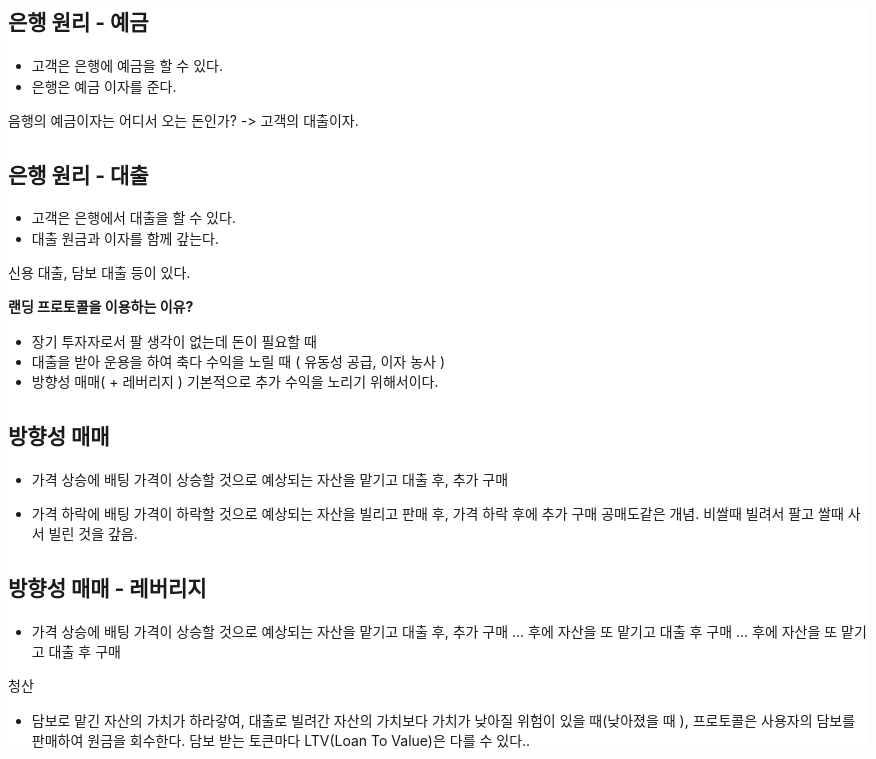 
## 은행 원리 - 예금
- 고객은 은행에 예금을 할 수 있다.
- 은행은 예금 이자를 준다.

음행의 예금이자는 어디서 오는 돈인가? 
-> 고객의 대출이자.


## 은행 원리 - 대출
- 고객은 은행에서 대출을 할 수 있다.
- 대출 원금과 이자를 함께 갚는다.

신용 대출, 담보 대출 등이 있다.

**랜딩 프로토콜을 이용하는 이유?**
- 장기 투자자로서 팔 생각이 없는데 돈이 필요할 때
- 대출을 받아 운용을 하여 축다 수익을 노릴 때 ( 유동성 공급, 이자 농사 )
- 방향성 매매( + 레버리지 )
기본적으로 추가 수익을 노리기 위해서이다.

## 방향성 매매
- 가격 상승에 배팅
    가격이 상승할 것으로 예상되는 자산을 맡기고 대출 후, 추가 구매

- 가격 하락에 배팅
    가격이 하락할 것으로 예상되는 자산을 빌리고 판매 후, 가격 하락 후에 추가 구매
    공매도같은 개념. 비쌀때 빌려서 팔고 쌀때 사서 빌린 것을 갚음.

## 방향성 매매 - 레버리지
- 가격 상승에 배팅
가격이 상승할 것으로 예상되는 자산을 맡기고 대출 후, 추가 구매
... 후에 자산을 또 맡기고 대출 후 구매 ... 후에 자산을 또 맡기고 대출 후 구매

청산
- 담보로 맡긴 자산의 가치가 하라갛여, 대출로 빌려간 자산의 가치보다 가치가 낮아질 위험이 있을 때(낮아졌을 때 ),
프로토콜은 사용자의 담보를 판매하여 원금을 회수한다. 담보 받는 토큰마다 LTV(Loan To Value)은 다를 수 있다..

